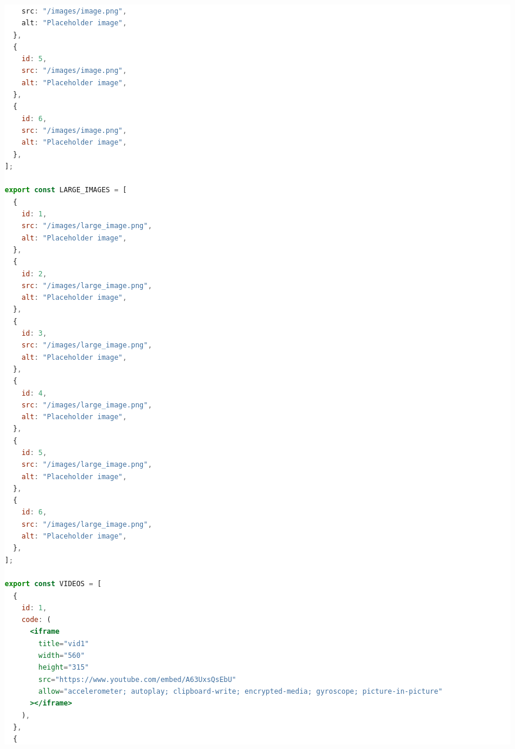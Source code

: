 ```jsx
    src: "/images/image.png",
    alt: "Placeholder image",
  },
  {
    id: 5,
    src: "/images/image.png",
    alt: "Placeholder image",
  },
  {
    id: 6,
    src: "/images/image.png",
    alt: "Placeholder image",
  },
];

export const LARGE_IMAGES = [
  {
    id: 1,
    src: "/images/large_image.png",
    alt: "Placeholder image",
  },
  {
    id: 2,
    src: "/images/large_image.png",
    alt: "Placeholder image",
  },
  {
    id: 3,
    src: "/images/large_image.png",
    alt: "Placeholder image",
  },
  {
    id: 4,
    src: "/images/large_image.png",
    alt: "Placeholder image",
  },
  {
    id: 5,
    src: "/images/large_image.png",
    alt: "Placeholder image",
  },
  {
    id: 6,
    src: "/images/large_image.png",
    alt: "Placeholder image",
  },
];

export const VIDEOS = [
  {
    id: 1,
    code: (
      <iframe
        title="vid1"
        width="560"
        height="315"
        src="https://www.youtube.com/embed/A63UxsQsEbU"
        allow="accelerometer; autoplay; clipboard-write; encrypted-media; gyroscope; picture-in-picture"
      ></iframe>
    ),
  },
  {
```